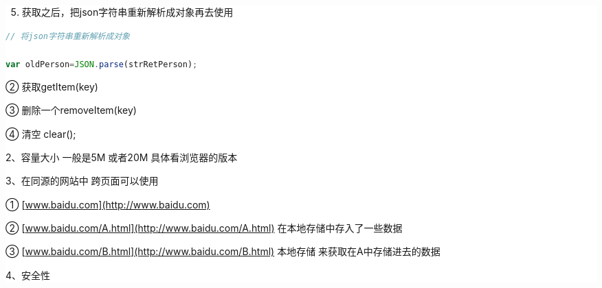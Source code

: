 
5) 获取之后，把json字符串重新解析成对象再去使用

```js
// 将json字符串重新解析成对象

var oldPerson=JSON.parse(strRetPerson);
```
 

② 获取getItem(key)

③ 删除一个removeItem(key)

④ 清空  clear();

 

2、容量大小  一般是5M 或者20M 具体看浏览器的版本

3、在同源的网站中 跨页面可以使用

① [www.baidu.com](http://www.baidu.com)

② [www.baidu.com/A.html](http://www.baidu.com/A.html)  在本地存储中存入了一些数据

③ [www.baidu.com/B.html](http://www.baidu.com/B.html)  本地存储 来获取在A中存储进去的数据

4、安全性
